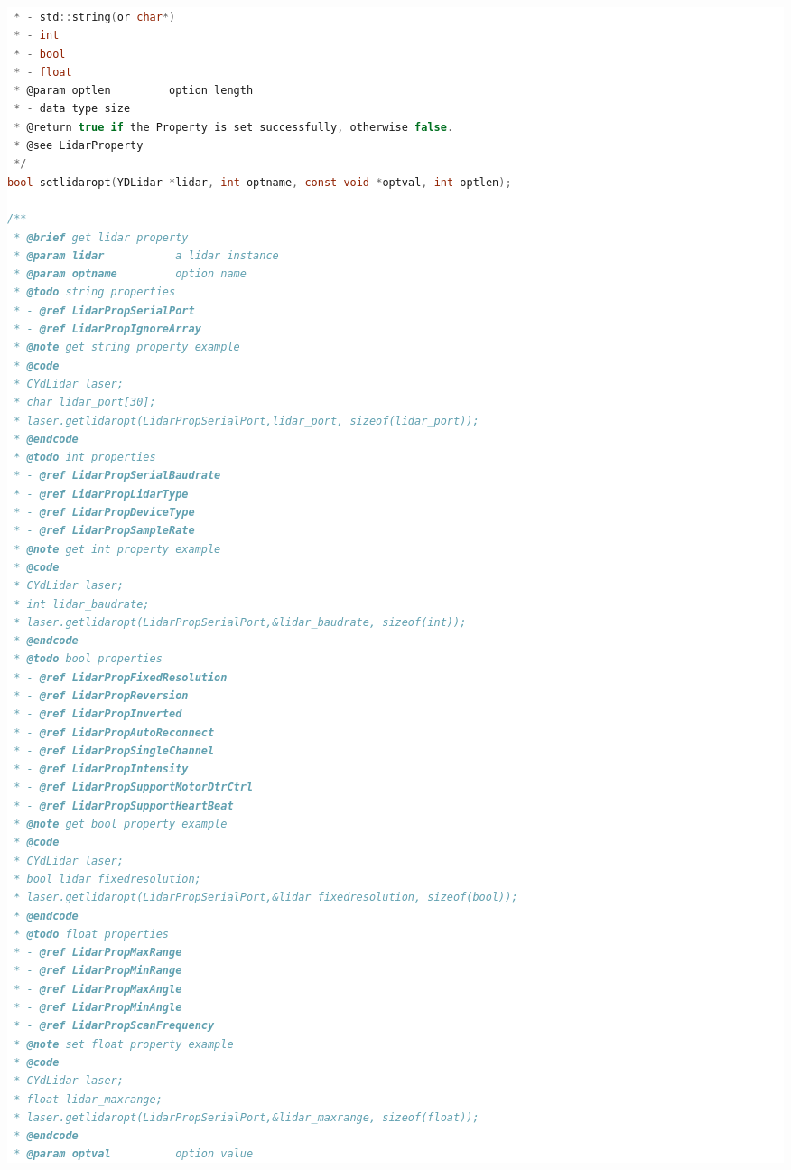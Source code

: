 ```C
 * - std::string(or char*)
 * - int
 * - bool
 * - float
 * @param optlen         option length
 * - data type size
 * @return true if the Property is set successfully, otherwise false.
 * @see LidarProperty
 */
bool setlidaropt(YDLidar *lidar, int optname, const void *optval, int optlen);

/**
 * @brief get lidar property
 * @param lidar           a lidar instance
 * @param optname         option name
 * @todo string properties
 * - @ref LidarPropSerialPort
 * - @ref LidarPropIgnoreArray
 * @note get string property example
 * @code
 * CYdLidar laser;
 * char lidar_port[30];
 * laser.getlidaropt(LidarPropSerialPort,lidar_port, sizeof(lidar_port));
 * @endcode
 * @todo int properties
 * - @ref LidarPropSerialBaudrate
 * - @ref LidarPropLidarType
 * - @ref LidarPropDeviceType
 * - @ref LidarPropSampleRate
 * @note get int property example
 * @code
 * CYdLidar laser;
 * int lidar_baudrate;
 * laser.getlidaropt(LidarPropSerialPort,&lidar_baudrate, sizeof(int));
 * @endcode
 * @todo bool properties
 * - @ref LidarPropFixedResolution
 * - @ref LidarPropReversion
 * - @ref LidarPropInverted
 * - @ref LidarPropAutoReconnect
 * - @ref LidarPropSingleChannel
 * - @ref LidarPropIntensity
 * - @ref LidarPropSupportMotorDtrCtrl
 * - @ref LidarPropSupportHeartBeat
 * @note get bool property example
 * @code
 * CYdLidar laser;
 * bool lidar_fixedresolution;
 * laser.getlidaropt(LidarPropSerialPort,&lidar_fixedresolution, sizeof(bool));
 * @endcode
 * @todo float properties
 * - @ref LidarPropMaxRange
 * - @ref LidarPropMinRange
 * - @ref LidarPropMaxAngle
 * - @ref LidarPropMinAngle
 * - @ref LidarPropScanFrequency
 * @note set float property example
 * @code
 * CYdLidar laser;
 * float lidar_maxrange;
 * laser.getlidaropt(LidarPropSerialPort,&lidar_maxrange, sizeof(float));
 * @endcode
 * @param optval          option value
```